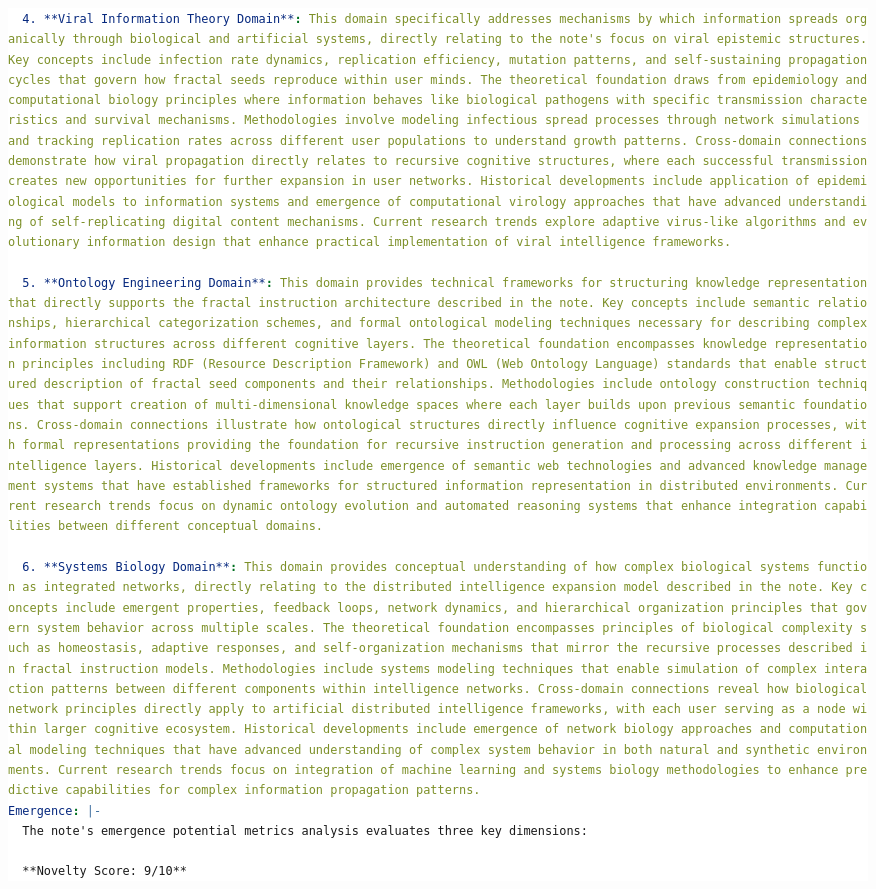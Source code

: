 ```yaml
  4. **Viral Information Theory Domain**: This domain specifically addresses mechanisms by which information spreads organically through biological and artificial systems, directly relating to the note's focus on viral epistemic structures. Key concepts include infection rate dynamics, replication efficiency, mutation patterns, and self-sustaining propagation cycles that govern how fractal seeds reproduce within user minds. The theoretical foundation draws from epidemiology and computational biology principles where information behaves like biological pathogens with specific transmission characteristics and survival mechanisms. Methodologies involve modeling infectious spread processes through network simulations and tracking replication rates across different user populations to understand growth patterns. Cross-domain connections demonstrate how viral propagation directly relates to recursive cognitive structures, where each successful transmission creates new opportunities for further expansion in user networks. Historical developments include application of epidemiological models to information systems and emergence of computational virology approaches that have advanced understanding of self-replicating digital content mechanisms. Current research trends explore adaptive virus-like algorithms and evolutionary information design that enhance practical implementation of viral intelligence frameworks.

  5. **Ontology Engineering Domain**: This domain provides technical frameworks for structuring knowledge representation that directly supports the fractal instruction architecture described in the note. Key concepts include semantic relationships, hierarchical categorization schemes, and formal ontological modeling techniques necessary for describing complex information structures across different cognitive layers. The theoretical foundation encompasses knowledge representation principles including RDF (Resource Description Framework) and OWL (Web Ontology Language) standards that enable structured description of fractal seed components and their relationships. Methodologies include ontology construction techniques that support creation of multi-dimensional knowledge spaces where each layer builds upon previous semantic foundations. Cross-domain connections illustrate how ontological structures directly influence cognitive expansion processes, with formal representations providing the foundation for recursive instruction generation and processing across different intelligence layers. Historical developments include emergence of semantic web technologies and advanced knowledge management systems that have established frameworks for structured information representation in distributed environments. Current research trends focus on dynamic ontology evolution and automated reasoning systems that enhance integration capabilities between different conceptual domains.

  6. **Systems Biology Domain**: This domain provides conceptual understanding of how complex biological systems function as integrated networks, directly relating to the distributed intelligence expansion model described in the note. Key concepts include emergent properties, feedback loops, network dynamics, and hierarchical organization principles that govern system behavior across multiple scales. The theoretical foundation encompasses principles of biological complexity such as homeostasis, adaptive responses, and self-organization mechanisms that mirror the recursive processes described in fractal instruction models. Methodologies include systems modeling techniques that enable simulation of complex interaction patterns between different components within intelligence networks. Cross-domain connections reveal how biological network principles directly apply to artificial distributed intelligence frameworks, with each user serving as a node within larger cognitive ecosystem. Historical developments include emergence of network biology approaches and computational modeling techniques that have advanced understanding of complex system behavior in both natural and synthetic environments. Current research trends focus on integration of machine learning and systems biology methodologies to enhance predictive capabilities for complex information propagation patterns.
Emergence: |-
  The note's emergence potential metrics analysis evaluates three key dimensions:

  **Novelty Score: 9/10**
```